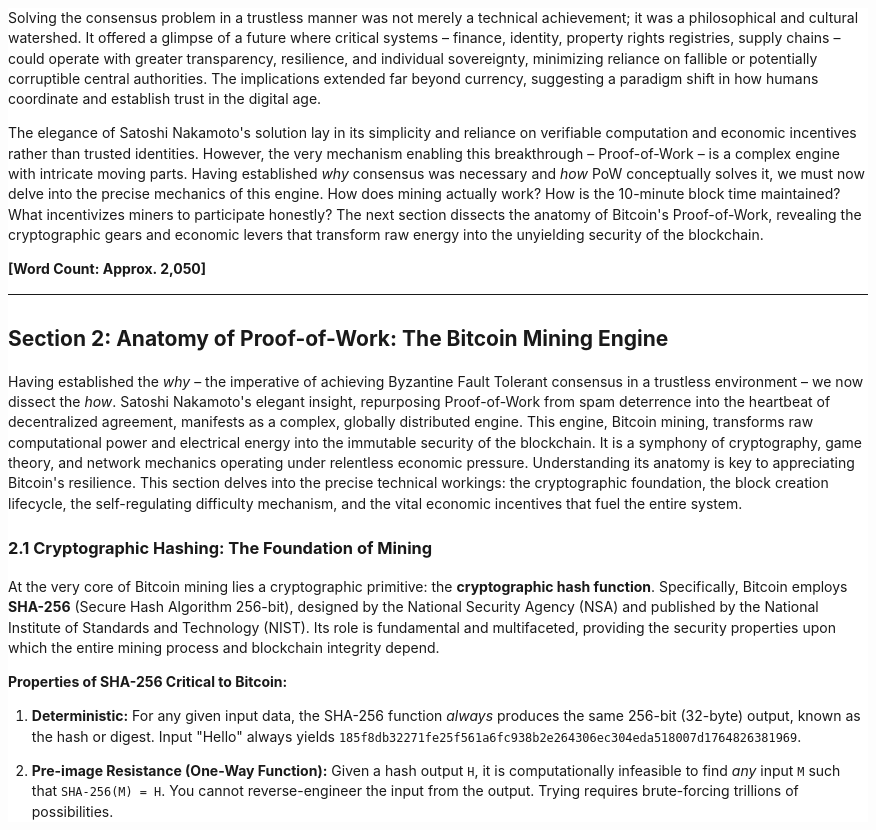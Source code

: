 Solving the consensus problem in a trustless manner was not merely a technical achievement; it was a philosophical and cultural watershed. It offered a glimpse of a future where critical systems – finance, identity, property rights registries, supply chains – could operate with greater transparency, resilience, and individual sovereignty, minimizing reliance on fallible or potentially corruptible central authorities. The implications extended far beyond currency, suggesting a paradigm shift in how humans coordinate and establish trust in the digital age.

The elegance of Satoshi Nakamoto's solution lay in its simplicity and reliance on verifiable computation and economic incentives rather than trusted identities. However, the very mechanism enabling this breakthrough – Proof-of-Work – is a complex engine with intricate moving parts. Having established *why* consensus was necessary and *how* PoW conceptually solves it, we must now delve into the precise mechanics of this engine. How does mining actually work? How is the 10-minute block time maintained? What incentivizes miners to participate honestly? The next section dissects the anatomy of Bitcoin's Proof-of-Work, revealing the cryptographic gears and economic levers that transform raw energy into the unyielding security of the blockchain.

**[Word Count: Approx. 2,050]**



---





## Section 2: Anatomy of Proof-of-Work: The Bitcoin Mining Engine

Having established the *why* – the imperative of achieving Byzantine Fault Tolerant consensus in a trustless environment – we now dissect the *how*. Satoshi Nakamoto's elegant insight, repurposing Proof-of-Work from spam deterrence into the heartbeat of decentralized agreement, manifests as a complex, globally distributed engine. This engine, Bitcoin mining, transforms raw computational power and electrical energy into the immutable security of the blockchain. It is a symphony of cryptography, game theory, and network mechanics operating under relentless economic pressure. Understanding its anatomy is key to appreciating Bitcoin's resilience. This section delves into the precise technical workings: the cryptographic foundation, the block creation lifecycle, the self-regulating difficulty mechanism, and the vital economic incentives that fuel the entire system.

### 2.1 Cryptographic Hashing: The Foundation of Mining

At the very core of Bitcoin mining lies a cryptographic primitive: the **cryptographic hash function**. Specifically, Bitcoin employs **SHA-256** (Secure Hash Algorithm 256-bit), designed by the National Security Agency (NSA) and published by the National Institute of Standards and Technology (NIST). Its role is fundamental and multifaceted, providing the security properties upon which the entire mining process and blockchain integrity depend.

**Properties of SHA-256 Critical to Bitcoin:**

1.  **Deterministic:** For any given input data, the SHA-256 function *always* produces the same 256-bit (32-byte) output, known as the hash or digest. Input "Hello" always yields `185f8db32271fe25f561a6fc938b2e264306ec304eda518007d1764826381969`.

2.  **Pre-image Resistance (One-Way Function):** Given a hash output `H`, it is computationally infeasible to find *any* input `M` such that `SHA-256(M) = H`. You cannot reverse-engineer the input from the output. Trying requires brute-forcing trillions of possibilities.
